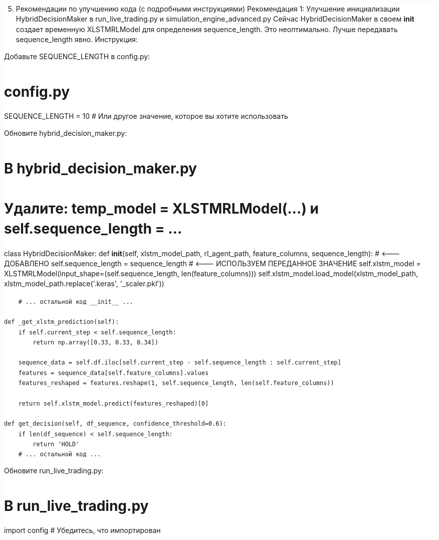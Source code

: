5. Рекомендации по улучшению кода (с подробными инструкциями)
Рекомендация 1: Улучшение инициализации HybridDecisionMaker в run_live_trading.py и simulation_engine_advanced.py
Сейчас HybridDecisionMaker в своем __init__ создает временную XLSTMRLModel для определения sequence_length. Это неоптимально. Лучше передавать sequence_length явно.
Инструкция:


Добавьте SEQUENCE_LENGTH в config.py:
# config.py
SEQUENCE_LENGTH = 10 # Или другое значение, которое вы хотите использовать



Обновите hybrid_decision_maker.py:
# В hybrid_decision_maker.py
# Удалите: temp_model = XLSTMRLModel(...) и self.sequence_length = ...
class HybridDecisionMaker:
    def __init__(self, xlstm_model_path, rl_agent_path, feature_columns, sequence_length): # <--- ДОБАВЛЕНО
        self.sequence_length = sequence_length # <--- ИСПОЛЬЗУЕМ ПЕРЕДАННОЕ ЗНАЧЕНИЕ
        self.xlstm_model = XLSTMRLModel(input_shape=(self.sequence_length, len(feature_columns)))
        self.xlstm_model.load_model(xlstm_model_path, xlstm_model_path.replace('.keras', '_scaler.pkl'))
        
        # ... остальной код __init__ ...

    def _get_xlstm_prediction(self):
        if self.current_step < self.sequence_length:
            return np.array([0.33, 0.33, 0.34])
        
        sequence_data = self.df.iloc[self.current_step - self.sequence_length : self.current_step]
        features = sequence_data[self.feature_columns].values
        features_reshaped = features.reshape(1, self.sequence_length, len(self.feature_columns))
        
        return self.xlstm_model.predict(features_reshaped)[0]

    def get_decision(self, df_sequence, confidence_threshold=0.6):
        if len(df_sequence) < self.sequence_length:
            return 'HOLD'
        # ... остальной код ...



Обновите run_live_trading.py:
# В run_live_trading.py
import config # Убедитесь, что импортирован
